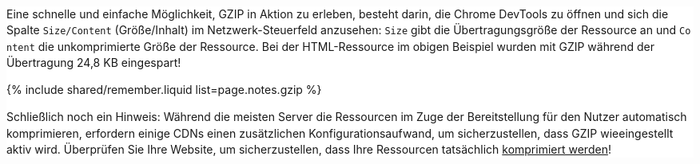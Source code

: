 Eine schnelle und einfache Möglichkeit, GZIP in Aktion zu erleben, besteht darin, die Chrome DevTools zu öffnen und sich die Spalte `Size/Content` (Größe/Inhalt) im Netzwerk-Steuerfeld anzusehen: `Size` gibt die Übertragungsgröße der Ressource an und `Content` die unkomprimierte Größe der Ressource. Bei der HTML-Ressource im obigen Beispiel wurden mit GZIP während der Übertragung 24,8 KB eingespart!

{% include shared/remember.liquid list=page.notes.gzip %}

Schließlich noch ein Hinweis: Während die meisten Server die Ressourcen im Zuge der Bereitstellung für den Nutzer automatisch komprimieren, erfordern einige CDNs einen zusätzlichen Konfigurationsaufwand, um sicherzustellen, dass GZIP wieeingestellt aktiv wird. Überprüfen Sie Ihre Website, um sicherzustellen, dass Ihre Ressourcen tatsächlich [komprimiert werden](http://www.whatsmyip.org/http-compression-test/)!





